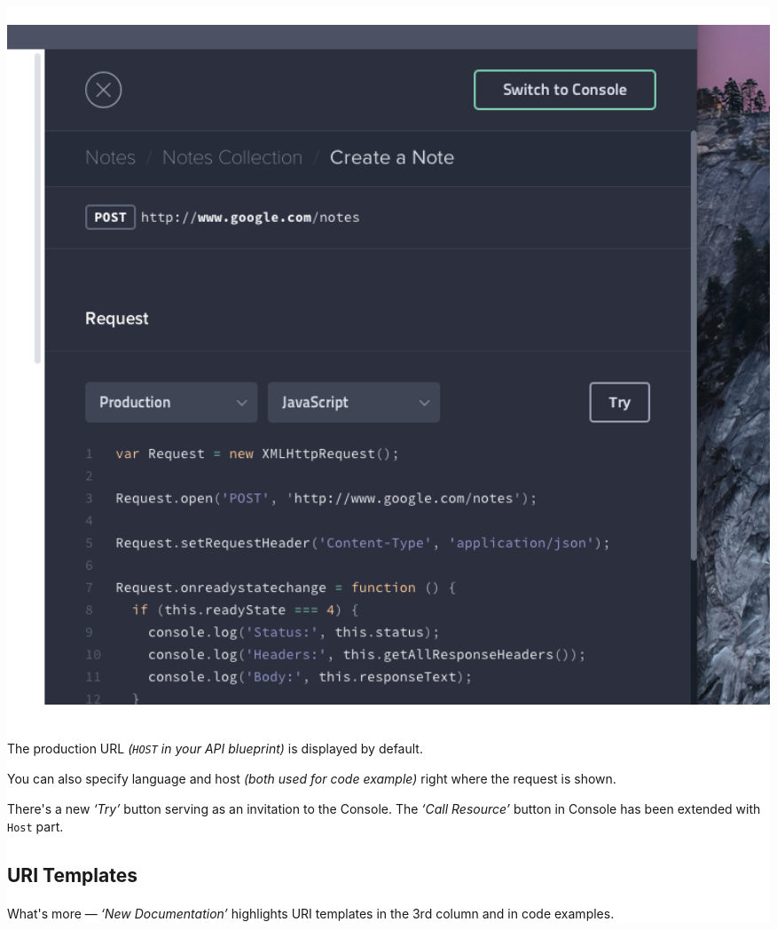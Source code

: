   <img src="/images/2014-12-04-Next-Version-of-API-Documentation/new-machine-column.png" style="width: 100%; height: auto; padding-top: 20px; padding-bottom: 20px;">
</a>

The production URL *(`HOST` in your API blueprint)* is displayed by default.

You can also specify language and host *(both used for code example)* right where the request is shown.

There's a new *‘Try’* button serving as an invitation to the Console. The *‘Call Resource’* button in Console has been extended with `Host` part.

## URI Templates

What's more —  *‘New Documentation’* highlights URI templates in the 3rd column and in code examples.

<a href="/images/2014-12-04-Next-Version-of-API-Documentation/uri-templates.png" style="text-decoration: none; border-bottom: 0px;">